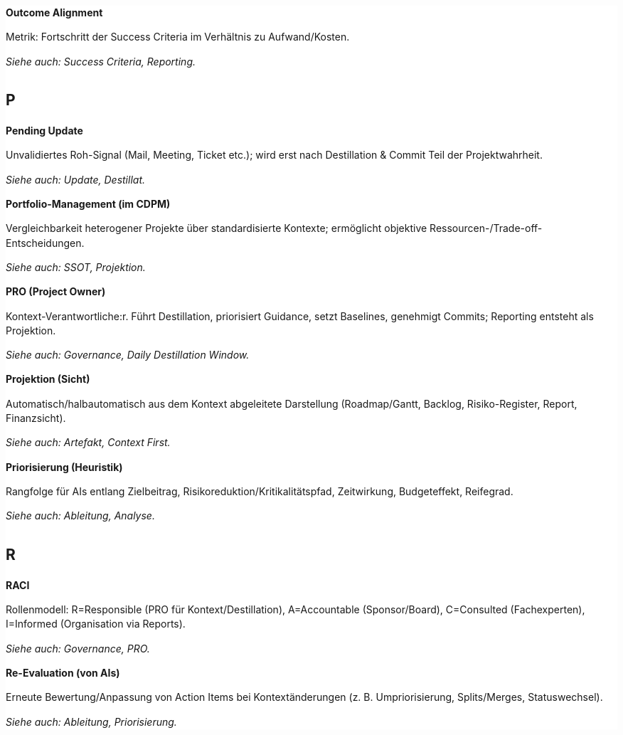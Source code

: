 **Outcome Alignment**

Metrik: Fortschritt der Success Criteria im Verhältnis zu
Aufwand/Kosten.

*Siehe auch: Success Criteria, Reporting.*

## P

**Pending Update**

Unvalidiertes Roh-Signal (Mail, Meeting, Ticket etc.); wird erst nach
Destillation & Commit Teil der Projektwahrheit.

*Siehe auch: Update, Destillat.*

**Portfolio-Management (im CDPM)**

Vergleichbarkeit heterogener Projekte über standardisierte Kontexte;
ermöglicht objektive Ressourcen-/Trade-off-Entscheidungen.

*Siehe auch: SSOT, Projektion.*

**PRO (Project Owner)**

Kontext-Verantwortliche:r. Führt Destillation, priorisiert Guidance,
setzt Baselines, genehmigt Commits; Reporting entsteht als Projektion.

*Siehe auch: Governance, Daily Destillation Window.*

**Projektion (Sicht)**

Automatisch/halbautomatisch aus dem Kontext abgeleitete Darstellung
(Roadmap/Gantt, Backlog, Risiko-Register, Report, Finanzsicht).

*Siehe auch: Artefakt, Context First.*

**Priorisierung (Heuristik)**

Rangfolge für AIs entlang Zielbeitrag,
Risikoreduktion/Kritikalitätspfad, Zeitwirkung, Budgeteffekt, Reifegrad.

*Siehe auch: Ableitung, Analyse.*

## R

**RACI**

Rollenmodell: R=Responsible (PRO für Kontext/Destillation),
A=Accountable (Sponsor/Board), C=Consulted (Fachexperten), I=Informed
(Organisation via Reports).

*Siehe auch: Governance, PRO.*

**Re-Evaluation (von AIs)**

Erneute Bewertung/Anpassung von Action Items bei Kontextänderungen
(z. B. Umpriorisierung, Splits/Merges, Statuswechsel).

*Siehe auch: Ableitung, Priorisierung.*
